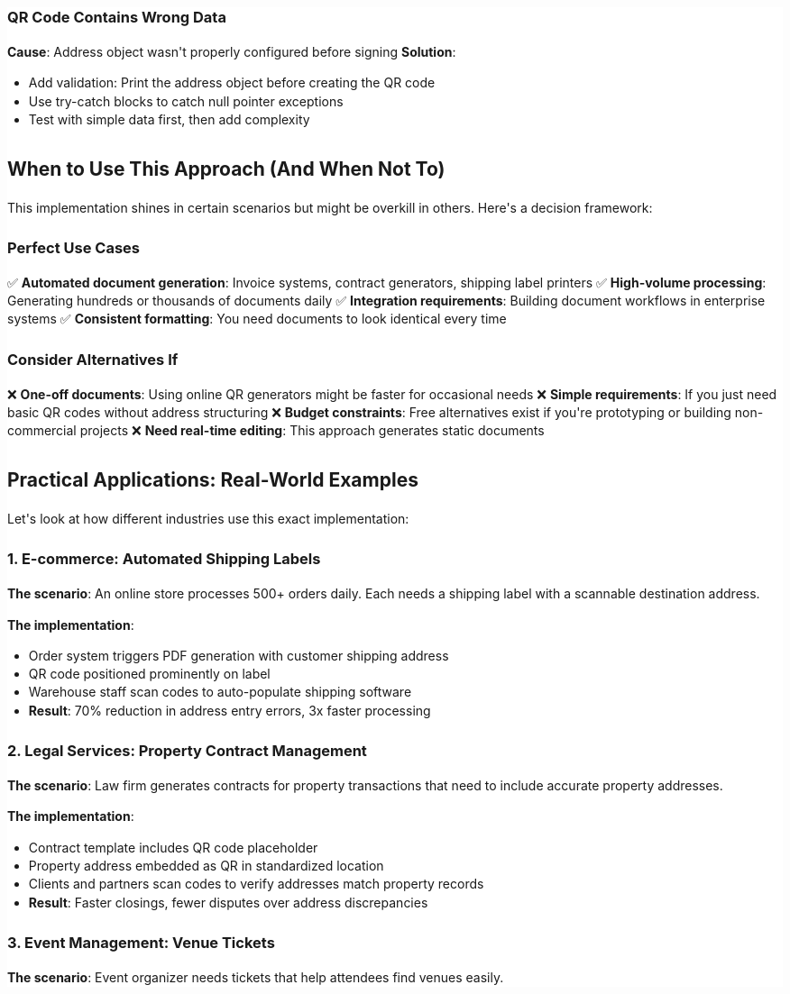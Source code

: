 ### QR Code Contains Wrong Data
**Cause**: Address object wasn't properly configured before signing
**Solution**:
- Add validation: Print the address object before creating the QR code
- Use try-catch blocks to catch null pointer exceptions
- Test with simple data first, then add complexity

## When to Use This Approach (And When Not To)

This implementation shines in certain scenarios but might be overkill in others. Here's a decision framework:

### Perfect Use Cases
✅ **Automated document generation**: Invoice systems, contract generators, shipping label printers
✅ **High-volume processing**: Generating hundreds or thousands of documents daily
✅ **Integration requirements**: Building document workflows in enterprise systems
✅ **Consistent formatting**: You need documents to look identical every time

### Consider Alternatives If
❌ **One-off documents**: Using online QR generators might be faster for occasional needs
❌ **Simple requirements**: If you just need basic QR codes without address structuring
❌ **Budget constraints**: Free alternatives exist if you're prototyping or building non-commercial projects
❌ **Need real-time editing**: This approach generates static documents

## Practical Applications: Real-World Examples

Let's look at how different industries use this exact implementation:

### 1. E-commerce: Automated Shipping Labels
**The scenario**: An online store processes 500+ orders daily. Each needs a shipping label with a scannable destination address.

**The implementation**: 
- Order system triggers PDF generation with customer shipping address
- QR code positioned prominently on label
- Warehouse staff scan codes to auto-populate shipping software
- **Result**: 70% reduction in address entry errors, 3x faster processing

### 2. Legal Services: Property Contract Management
**The scenario**: Law firm generates contracts for property transactions that need to include accurate property addresses.

**The implementation**:
- Contract template includes QR code placeholder
- Property address embedded as QR in standardized location
- Clients and partners scan codes to verify addresses match property records
- **Result**: Faster closings, fewer disputes over address discrepancies

### 3. Event Management: Venue Tickets
**The scenario**: Event organizer needs tickets that help attendees find venues easily.
